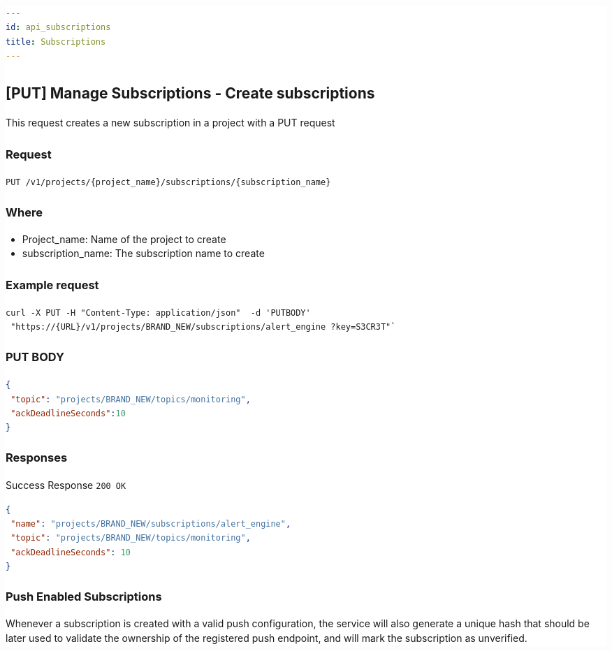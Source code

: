 ```yaml
---
id: api_subscriptions
title: Subscriptions
---
```



## [PUT] Manage Subscriptions - Create subscriptions  
This request creates a new subscription in a project with a PUT request

### Request
`PUT /v1/projects/{project_name}/subscriptions/{subscription_name}`

### Where
- Project_name: Name of the project to create
- subscription_name: The subscription name to create

### Example request
```
curl -X PUT -H "Content-Type: application/json"  -d 'PUTBODY'
 "https://{URL}/v1/projects/BRAND_NEW/subscriptions/alert_engine ?key=S3CR3T"`
```

### PUT  BODY
```json
{
 "topic": "projects/BRAND_NEW/topics/monitoring",
 "ackDeadlineSeconds":10
}
```

### Responses  

Success Response
`200 OK`
```json
{
 "name": "projects/BRAND_NEW/subscriptions/alert_engine",
 "topic": "projects/BRAND_NEW/topics/monitoring",
 "ackDeadlineSeconds": 10  
}
```

### Push Enabled Subscriptions
Whenever a subscription is created with a valid push configuration, the service will also generate a unique hash that
should be later used to validate the ownership of the registered push endpoint, and will mark the subscription as 
unverified.
